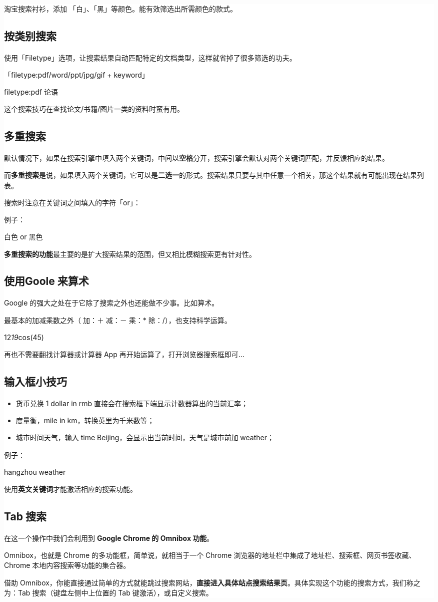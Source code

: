 淘宝搜索衬衫，添加 「白」、「黑」等颜色。能有效筛选出所需颜色的款式。

## 按类别搜索


使用「Filetype」选项，让搜索结果自动匹配特定的文档类型，这样就省掉了很多筛选的功夫。

「filetype:pdf/word/ppt/jpg/gif + keyword」

filetype:pdf 论语


这个搜索技巧在查找论文/书籍/图片一类的资料时蛮有用。

## 多重搜索

默认情况下，如果在搜索引擎中填入两个关键词，中间以**空格**分开，搜索引擎会默认对两个关键词匹配，并反馈相应的结果。

而**多重搜索**是说，如果填入两个关键词，它可以是**二选一**的形式。搜索结果只要与其中任意一个相关，那这个结果就有可能出现在结果列表。

搜索时注意在关键词之间填入的字符「or」：

例子：
 
白色 or 黑色

**多重搜索的功能**最主要的是扩大搜索结果的范围，但又相比模糊搜索更有针对性。

## 使用Goole 来算术

Google 的强大之处在于它除了搜索之外也还能做不少事。比如算术。

最基本的加减乘数之外（ 加：＋ 减：－ 乘：* 除：/），也支持科学运算。

12*19*cos(45)

再也不需要翻找计算器或计算器 App 再开始运算了，打开浏览器搜索框即可...

## 输入框小技巧
- 货币兑换 1 dollar in rmb 直接会在搜索框下端显示计数器算出的当前汇率；

- 度量衡，mile in km，转换英里为千米数等；
    
- 城市时间天气，输入 time Beijing，会显示出当前时间，天气是城市前加 weather；

例子：

 hangzhou weather

使用**英文关键词**才能激活相应的搜索功能。

## Tab 搜索

在这一个操作中我们会利用到 **Google Chrome 的 Omnibox 功能**。

Omnibox，也就是 Chrome 的多功能框，简单说，就相当于一个 Chrome 浏览器的地址栏中集成了地址栏、搜索框、网页书签收藏、Chrome 本地内容搜索等功能的集合器。

借助 Omnibox，你能直接通过简单的方式就能跳过搜索网站，**直接进入具体站点搜索结果页**。具体实现这个功能的搜索方式，我们称之为：Tab 搜索（键盘左侧中上位置的 Tab 键激活），或自定义搜索。
